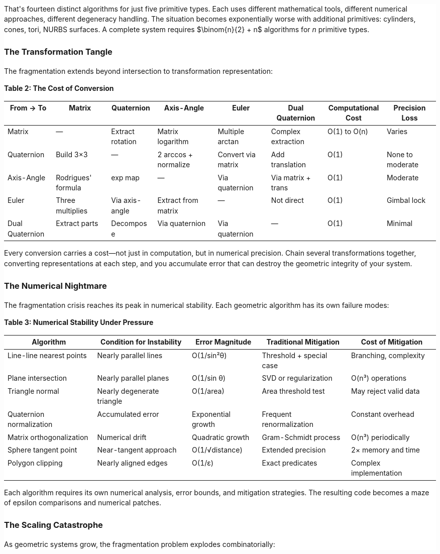 That's fourteen distinct algorithms for just five primitive types. Each uses different mathematical tools, different numerical approaches, different degeneracy handling. The situation becomes exponentially worse with additional primitives: cylinders, cones, tori, NURBS surfaces. A complete system requires $\binom{n}{2} + n$ algorithms for $n$ primitive types.

### **The Transformation Tangle**

The fragmentation extends beyond intersection to transformation representation:

**Table 2: The Cost of Conversion**

| From → To | Matrix | Quaternion | Axis-Angle | Euler | Dual Quaternion | Computational Cost | Precision Loss |
|-----------|--------|------------|------------|-------|-----------------|-------------------|----------------|
| Matrix | — | Extract rotation | Matrix logarithm | Multiple arctan | Complex extraction | O(1) to O(n) | Varies |
| Quaternion | Build 3×3 | — | 2 arccos + normalize | Convert via matrix | Add translation | O(1) | None to moderate |
| Axis-Angle | Rodrigues' formula | exp map | — | Via quaternion | Via matrix + trans | O(1) | Moderate |
| Euler | Three multiplies | Via axis-angle | Extract from matrix | — | Not direct | O(1) | Gimbal lock |
| Dual Quaternion | Extract parts | Decompose | Via quaternion | Via quaternion | — | O(1) | Minimal |

Every conversion carries a cost—not just in computation, but in numerical precision. Chain several transformations together, converting representations at each step, and you accumulate error that can destroy the geometric integrity of your system.

### **The Numerical Nightmare**

The fragmentation crisis reaches its peak in numerical stability. Each geometric algorithm has its own failure modes:

**Table 3: Numerical Stability Under Pressure**

| Algorithm | Condition for Instability | Error Magnitude | Traditional Mitigation | Cost of Mitigation |
|-----------|--------------------------|-----------------|----------------------|-------------------|
| Line-line nearest points | Nearly parallel lines | O(1/sin²θ) | Threshold + special case | Branching, complexity |
| Plane intersection | Nearly parallel planes | O(1/sin θ) | SVD or regularization | O(n³) operations |
| Triangle normal | Nearly degenerate triangle | O(1/area) | Area threshold test | May reject valid data |
| Quaternion normalization | Accumulated error | Exponential growth | Frequent renormalization | Constant overhead |
| Matrix orthogonalization | Numerical drift | Quadratic growth | Gram-Schmidt process | O(n³) periodically |
| Sphere tangent point | Near-tangent approach | O(1/√distance) | Extended precision | 2× memory and time |
| Polygon clipping | Nearly aligned edges | O(1/ε) | Exact predicates | Complex implementation |

Each algorithm requires its own numerical analysis, error bounds, and mitigation strategies. The resulting code becomes a maze of epsilon comparisons and numerical patches.

### **The Scaling Catastrophe**

As geometric systems grow, the fragmentation problem explodes combinatorially:
